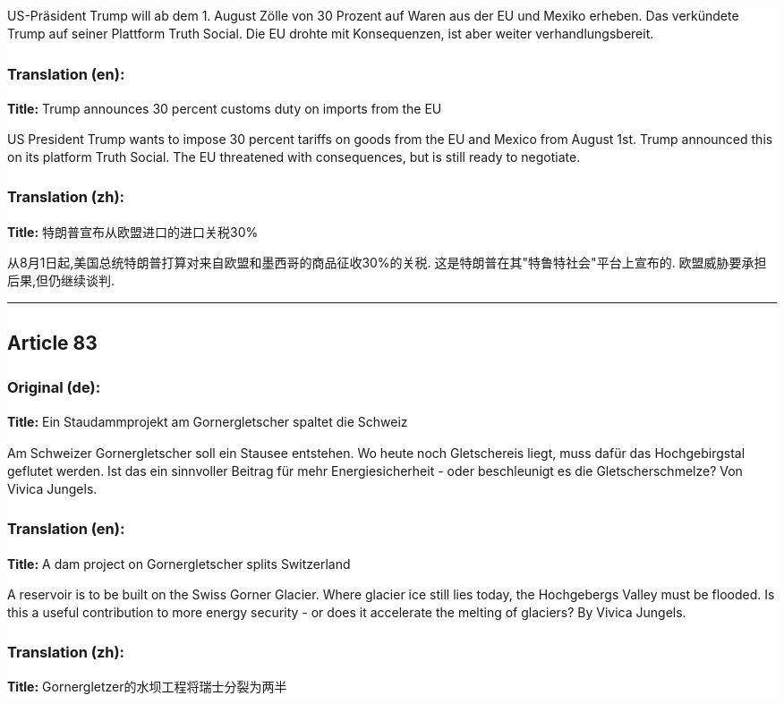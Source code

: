 US-Präsident Trump will ab dem 1. August Zölle von 30 Prozent auf Waren aus der EU und Mexiko erheben. Das verkündete Trump auf seiner Plattform Truth Social. Die EU drohte mit Konsequenzen, ist aber weiter verhandlungsbereit.

### Translation (en):
**Title:** Trump announces 30 percent customs duty on imports from the EU

US President Trump wants to impose 30 percent tariffs on goods from the EU and Mexico from August 1st. Trump announced this on its platform Truth Social. The EU threatened with consequences, but is still ready to negotiate.

### Translation (zh):
**Title:** 特朗普宣布从欧盟进口的进口关税30%

从8月1日起,美国总统特朗普打算对来自欧盟和墨西哥的商品征收30%的关税. 这是特朗普在其"特鲁特社会"平台上宣布的. 欧盟威胁要承担后果,但仍继续谈判.

---

## Article 83
### Original (de):
**Title:** Ein Staudammprojekt am Gornergletscher spaltet die Schweiz

Am Schweizer Gornergletscher soll ein Stausee entstehen. Wo heute noch Gletschereis liegt, muss dafür das Hochgebirgstal geflutet werden. Ist das ein sinnvoller Beitrag für mehr Energiesicherheit - oder beschleunigt es die Gletscherschmelze? Von Vivica Jungels.

### Translation (en):
**Title:** A dam project on Gornergletscher splits Switzerland

A reservoir is to be built on the Swiss Gorner Glacier. Where glacier ice still lies today, the Hochgebergs Valley must be flooded. Is this a useful contribution to more energy security - or does it accelerate the melting of glaciers? By Vivica Jungels.

### Translation (zh):
**Title:** Gornergletzer的水坝工程将瑞士分裂为两半

